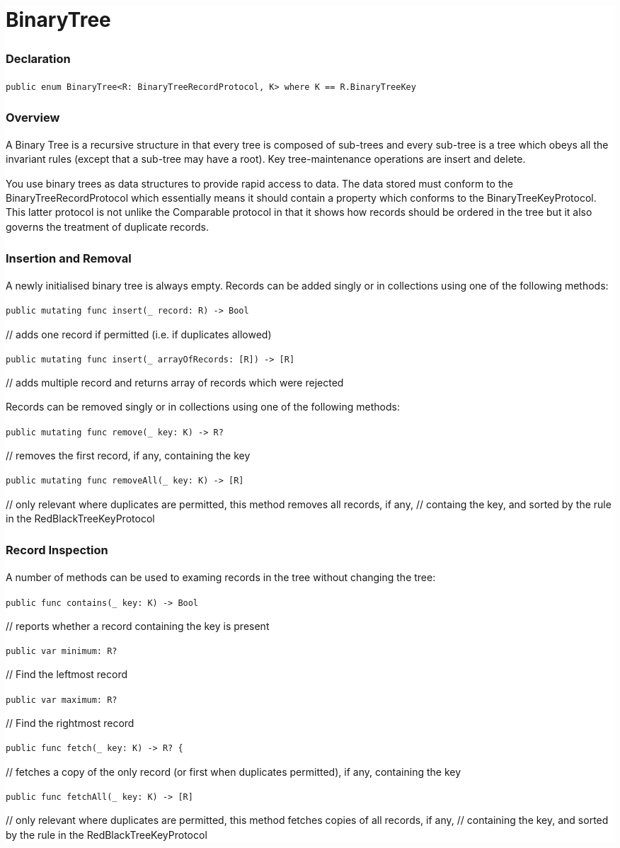 # BinaryTree

### Declaration
    public enum BinaryTree<R: BinaryTreeRecordProtocol, K> where K == R.BinaryTreeKey
    
### Overview
A Binary Tree is a recursive structure in that every tree is composed of sub-trees and every sub-tree is a tree which obeys all the invariant rules (except that a sub-tree may have a <r> root). Key tree-maintenance operations are insert and delete.

You use binary trees as data structures to provide rapid access to data. The data stored must conform to the BinaryTreeRecordProtocol which essentially means it should contain a property which conforms to the BinaryTreeKeyProtocol. This latter protocol is not unlike the Comparable protocol in that it shows how records should be ordered in the tree but it also governs the treatment of duplicate records.

### Insertion and Removal
A newly initialised binary tree is always empty. Records can be added singly or in collections using one of the following methods:

    public mutating func insert(_ record: R) -> Bool
// adds one record if permitted (i.e. if duplicates allowed) 
   
    public mutating func insert(_ arrayOfRecords: [R]) -> [R]
// adds multiple record and returns array of records which were rejected

Records can be removed singly or in collections using one of the following methods:

    public mutating func remove(_ key: K) -> R?
// removes the first record, if any, containing the key

    public mutating func removeAll(_ key: K) -> [R]
// only relevant where duplicates are permitted, this method removes all records, if any,
// containg the key, and sorted by the rule in the RedBlackTreeKeyProtocol

### Record Inspection
A number of methods can be used to examing records in the tree without changing the tree:

    public func contains(_ key: K) -> Bool 
// reports whether a record containing the key is present

    public var minimum: R?
// Find the leftmost record

    public var maximum: R?
// Find the rightmost record

    public func fetch(_ key: K) -> R? {
// fetches a copy of the only record (or first when duplicates permitted), if any, containing the key

    public func fetchAll(_ key: K) -> [R]
// only relevant where duplicates are permitted, this method fetches copies of all records, if any,
// containing the key, and sorted by the rule in the RedBlackTreeKeyProtocol
